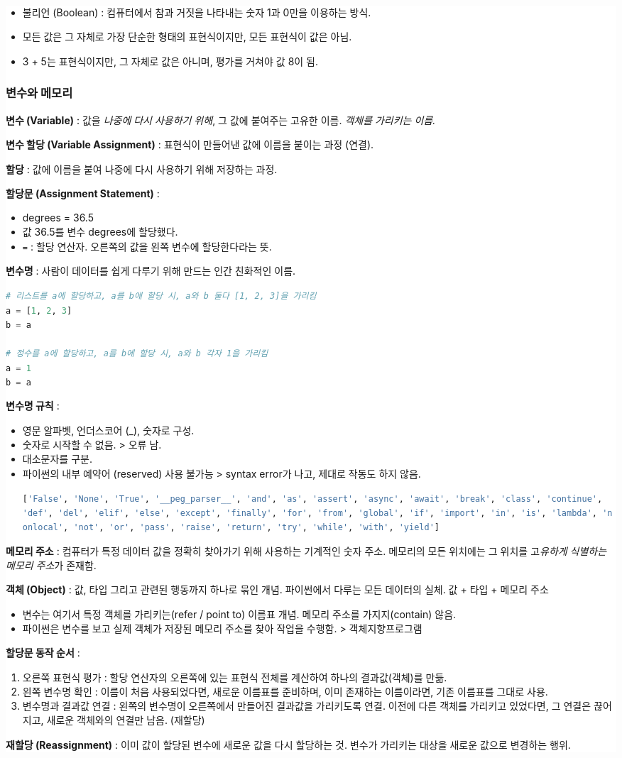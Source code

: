 - 불리언 (Boolean) : 컴퓨터에서 참과 거짓을 나타내는 숫자 1과 0만을 이용하는 방식.

- 모든 값은 그 자체로 가장 단순한 형태의 표현식이지만, 모든 표현식이 값은 아님.
- 3 + 5는 표현식이지만, 그 자체로 값은 아니며, 평가를 거쳐야 값 8이 됨.

### 변수와 메모리

**변수 (Variable)** : 값을 *나중에 다시 사용하기 위해*, 그 값에 붙여주는 고유한 이름. *객체를 가리키는 이름.*

**변수 할당 (Variable Assignment)** : 표현식이 만들어낸 값에 이름을 붙이는 과정 (연결).

**할당** : 값에 이름을 붙여 나중에 다시 사용하기 위해 저장하는 과정.

**할당문 (Assignment Statement)** : 
- degrees = 36.5
- 값 36.5를 변수 degrees에 할당했다.
- `=` : 할당 연산자. 오른쪽의 값을 왼쪽 변수에 할당한다라는 뜻.

**변수명** : 사람이 데이터를 쉽게 다루기 위해 만드는 인간 친화적인 이름.

```python
# 리스트를 a에 할당하고, a를 b에 할당 시, a와 b 둘다 [1, 2, 3]을 가리킴
a = [1, 2, 3]
b = a

# 정수를 a에 할당하고, a를 b에 할당 시, a와 b 각자 1을 가리킴
a = 1
b = a
```

**변수명 규칙** : 
- 영문 알파벳, 언더스코어 (_), 숫자로 구성.
- 숫자로 시작할 수 없음. > 오류 남.
- 대소문자를 구분.
- 파이썬의 내부 예약어 (reserved) 사용 불가능 > syntax error가 나고, 제대로 작동도 하지 않음.
  ```Python
  ['False', 'None', 'True', '__peg_parser__', 'and', 'as', 'assert', 'async', 'await', 'break', 'class', 'continue', 'def', 'del', 'elif', 'else', 'except', 'finally', 'for', 'from', 'global', 'if', 'import', 'in', 'is', 'lambda', 'nonlocal', 'not', 'or', 'pass', 'raise', 'return', 'try', 'while', 'with', 'yield']
  ```

**메모리 주소** : 컴퓨터가 특정 데이터 값을 정확히 찾아가기 위해 사용하는 기계적인 숫자 주소. 메모리의 모든 위치에는 그 위치를 고*유하게 식별하는 메모리 주소*가 존재함.

**객체 (Object)** : 값, 타입 그리고 관련된 행동까지 하나로 묶인 개념. 파이썬에서 다루는 모든 데이터의 실체. 값 + 타입 + 메모리 주소
- 변수는 여기서 특정 객체를 가리키는(refer / point to) 이름표 개념. 메모리 주소를 가지지(contain) 않음.
- 파이썬은 변수를 보고 실제 객체가 저장된 메모리 주소를 찾아 작업을 수행함. > 객체지향프로그램

**할당문 동작 순서** : 
1. 오른쪽 표현식 평가 : 할당 연산자의 오른쪽에 있는 표현식 전체를 계산하여 하나의 결과값(객체)를 만듦.
2. 왼쪽 변수명 확인 : 이름이 처음 사용되었다면, 새로운 이름표를 준비하며, 이미 존재하는 이름이라면, 기존 이름표를 그대로 사용.
3. 변수명과 결과값 연결 : 왼쪽의 변수명이 오른쪽에서 만들어진 결과값을 가리키도록 연결. 이전에 다른 객체를 가리키고 있었다면, 그 연결은 끊어지고, 새로운 객체와의 연결만 남음. (재할당)

**재할당 (Reassignment)** : 이미 값이 할당된 변수에 새로운 값을 다시 할당하는 것. 변수가 가리키는 대상을 새로운 값으로 변경하는 행위.
